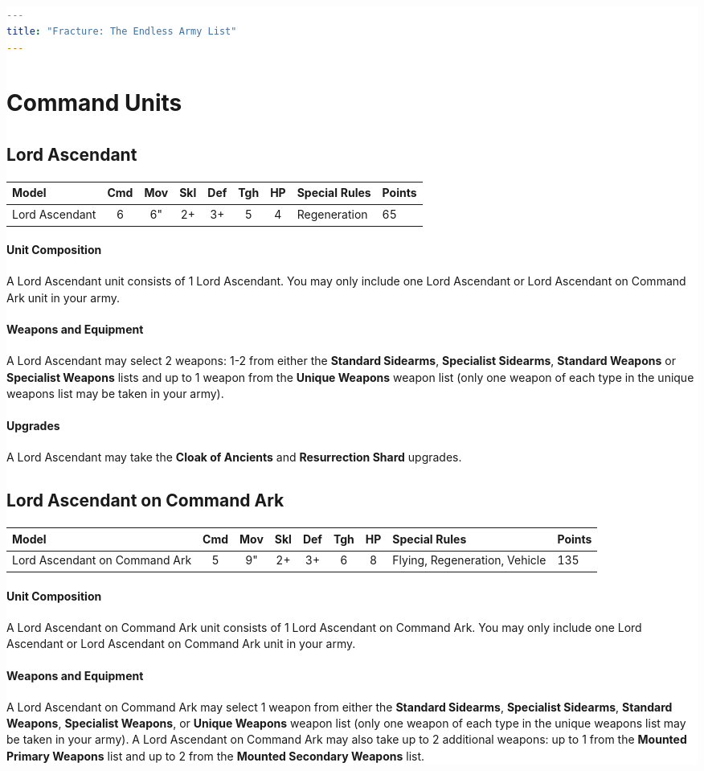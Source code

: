```yaml
---
title: "Fracture: The Endless Army List"
---
```






# Command Units





## Lord Ascendant

| Model                          | Cmd | Mov | Skl | Def | Tgh | HP  | Special Rules                 | Points |
| :----------------------------- | :-: | :-: | :-: | :-: | :-: | :-: | :---------------------------- | :----- |
| Lord Ascendant                 |  6  |  6" |  2+ |  3+ |  5  |  4  | Regeneration                  | 65     |

#### Unit Composition

A Lord Ascendant unit consists of 1 Lord Ascendant. You may only include one Lord Ascendant or Lord Ascendant on Command Ark unit in your army.

#### Weapons and Equipment

A Lord Ascendant may select 2 weapons: 1-2 from either the **Standard Sidearms**, **Specialist Sidearms**, **Standard Weapons** or **Specialist Weapons** lists and up to 1 weapon from the **Unique Weapons** weapon list (only one weapon of each type in the unique weapons list may be taken in your army).

#### Upgrades

A Lord Ascendant may take the **Cloak of Ancients** and **Resurrection Shard** upgrades.





## Lord Ascendant on Command Ark

| Model                          | Cmd | Mov | Skl | Def | Tgh | HP  | Special Rules                 | Points |
| :----------------------------- | :-: | :-: | :-: | :-: | :-: | :-: | :---------------------------- | :----- |
| Lord Ascendant on Command Ark  |  5  |  9" |  2+ |  3+ |  6  |  8  | Flying, Regeneration, Vehicle | 135    |

#### Unit Composition

A Lord Ascendant on Command Ark unit consists of 1 Lord Ascendant on Command Ark. You may only include one Lord Ascendant or Lord Ascendant on Command Ark unit in your army.

#### Weapons and Equipment

A Lord Ascendant on Command Ark may select 1 weapon from either the **Standard Sidearms**, **Specialist Sidearms**, **Standard Weapons**, **Specialist Weapons**, or **Unique Weapons** weapon list (only one weapon of each type in the unique weapons list may be taken in your army). A Lord Ascendant on Command Ark may also take up to 2 additional weapons: up to 1 from the **Mounted Primary Weapons** list and up to 2 from the **Mounted Secondary Weapons** list.
